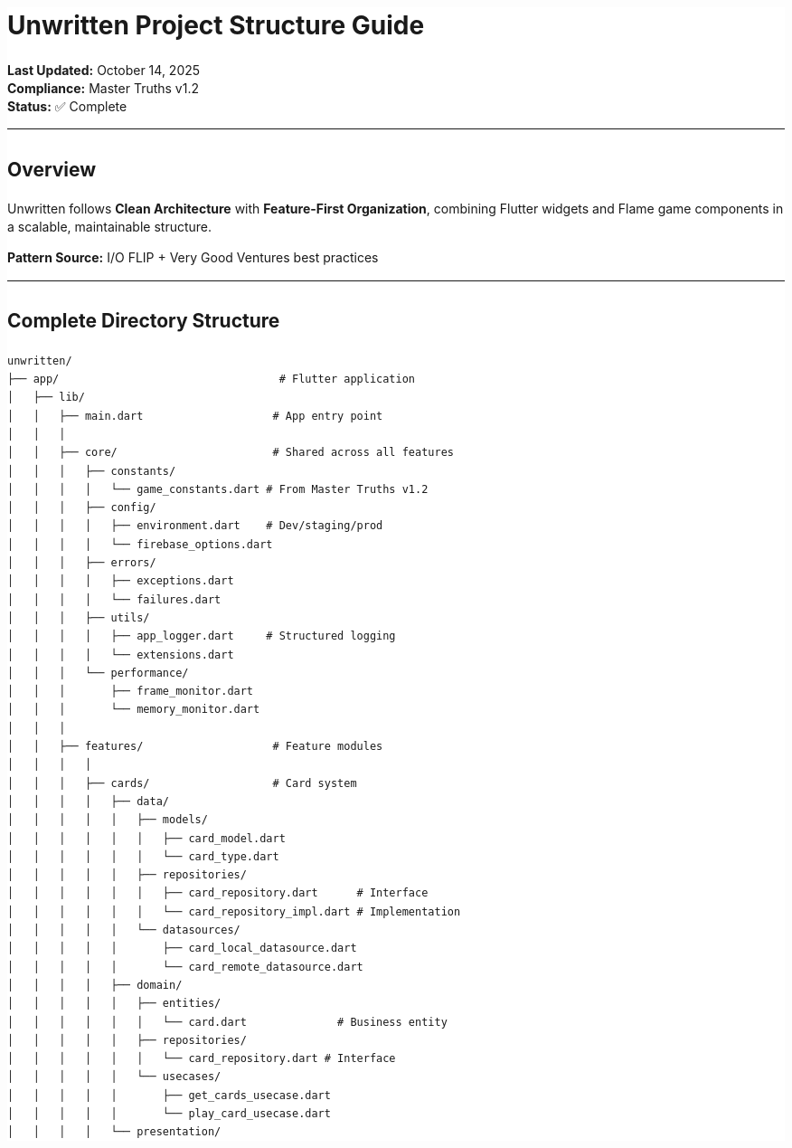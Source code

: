 # Unwritten Project Structure Guide

**Last Updated:** October 14, 2025  
**Compliance:** Master Truths v1.2  
**Status:** ✅ Complete

---

## Overview

Unwritten follows **Clean Architecture** with **Feature-First Organization**, combining Flutter widgets and Flame game components in a scalable, maintainable structure.

**Pattern Source:** I/O FLIP + Very Good Ventures best practices

---

## Complete Directory Structure

```
unwritten/
├── app/                                  # Flutter application
│   ├── lib/
│   │   ├── main.dart                    # App entry point
│   │   │
│   │   ├── core/                        # Shared across all features
│   │   │   ├── constants/
│   │   │   │   └── game_constants.dart # From Master Truths v1.2
│   │   │   ├── config/
│   │   │   │   ├── environment.dart    # Dev/staging/prod
│   │   │   │   └── firebase_options.dart
│   │   │   ├── errors/
│   │   │   │   ├── exceptions.dart
│   │   │   │   └── failures.dart
│   │   │   ├── utils/
│   │   │   │   ├── app_logger.dart     # Structured logging
│   │   │   │   └── extensions.dart
│   │   │   └── performance/
│   │   │       ├── frame_monitor.dart
│   │   │       └── memory_monitor.dart
│   │   │
│   │   ├── features/                    # Feature modules
│   │   │   │
│   │   │   ├── cards/                   # Card system
│   │   │   │   ├── data/
│   │   │   │   │   ├── models/
│   │   │   │   │   │   ├── card_model.dart
│   │   │   │   │   │   └── card_type.dart
│   │   │   │   │   ├── repositories/
│   │   │   │   │   │   ├── card_repository.dart      # Interface
│   │   │   │   │   │   └── card_repository_impl.dart # Implementation
│   │   │   │   │   └── datasources/
│   │   │   │   │       ├── card_local_datasource.dart
│   │   │   │   │       └── card_remote_datasource.dart
│   │   │   │   ├── domain/
│   │   │   │   │   ├── entities/
│   │   │   │   │   │   └── card.dart              # Business entity
│   │   │   │   │   ├── repositories/
│   │   │   │   │   │   └── card_repository.dart # Interface
│   │   │   │   │   └── usecases/
│   │   │   │   │       ├── get_cards_usecase.dart
│   │   │   │   │       └── play_card_usecase.dart
│   │   │   │   └── presentation/
```